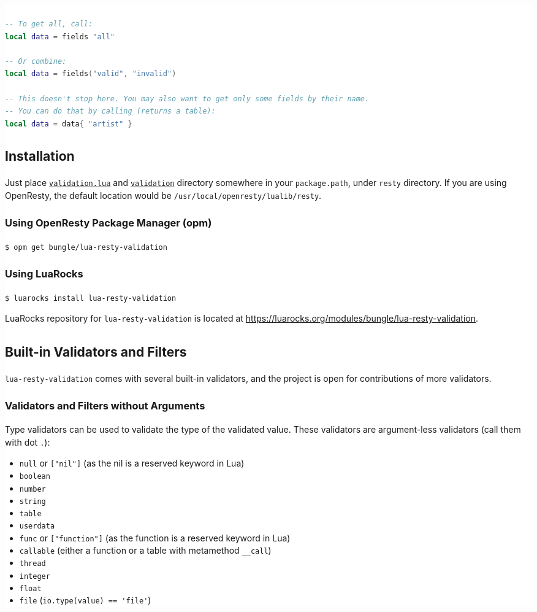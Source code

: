 ```lua

-- To get all, call:
local data = fields "all"

-- Or combine:
local data = fields("valid", "invalid")

-- This doesn't stop here. You may also want to get only some fields by their name.
-- You can do that by calling (returns a table):
local data = data{ "artist" }
```

## Installation

Just place [`validation.lua`](https://github.com/bungle/lua-resty-validation/blob/master/lib/resty/validation.lua) and [`validation`](https://github.com/bungle/lua-resty-template/tree/master/lib/resty/validation) directory somewhere in your `package.path`, under `resty` directory. If you are using OpenResty, the default location would be `/usr/local/openresty/lualib/resty`.

### Using OpenResty Package Manager (opm)

```Shell
$ opm get bungle/lua-resty-validation
```

### Using LuaRocks

```Shell
$ luarocks install lua-resty-validation
```

LuaRocks repository for `lua-resty-validation` is located at https://luarocks.org/modules/bungle/lua-resty-validation.

## Built-in Validators and Filters

`lua-resty-validation` comes with several built-in validators, and the project is open for contributions of more validators.

### Validators and Filters without Arguments

Type validators can be used to validate the type of the validated value. These validators are argument-less
validators (call them with dot `.`):

* `null` or `["nil"]` (as the nil is a reserved keyword in Lua)
* `boolean`
* `number`
* `string`
* `table`
* `userdata`
* `func` or `["function"]` (as the function is a reserved keyword in Lua)
* `callable` (either a function or a table with metamethod `__call`)
* `thread`
* `integer`
* `float`
* `file` (`io.type(value) == 'file'`)
